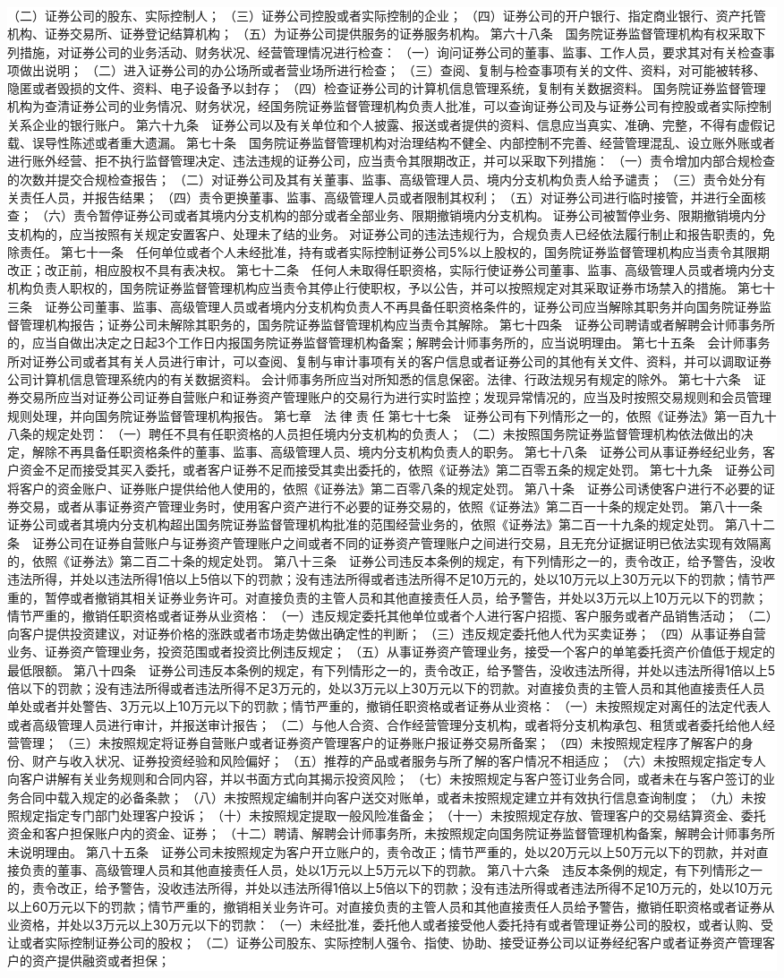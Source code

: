 （二）证券公司的股东、实际控制人；
（三）证券公司控股或者实际控制的企业；
（四）证券公司的开户银行、指定商业银行、资产托管机构、证券交易所、证券登记结算机构；
（五）为证券公司提供服务的证券服务机构。
第六十八条　国务院证券监督管理机构有权采取下列措施，对证券公司的业务活动、财务状况、经营管理情况进行检查：
（一）询问证券公司的董事、监事、工作人员，要求其对有关检查事项做出说明；
（二）进入证券公司的办公场所或者营业场所进行检查；
（三）查阅、复制与检查事项有关的文件、资料，对可能被转移、隐匿或者毁损的文件、资料、电子设备予以封存；
（四）检查证券公司的计算机信息管理系统，复制有关数据资料。
国务院证券监督管理机构为查清证券公司的业务情况、财务状况，经国务院证券监督管理机构负责人批准，可以查询证券公司及与证券公司有控股或者实际控制关系企业的银行账户。
第六十九条　证券公司以及有关单位和个人披露、报送或者提供的资料、信息应当真实、准确、完整，不得有虚假记载、误导性陈述或者重大遗漏。
第七十条　国务院证券监督管理机构对治理结构不健全、内部控制不完善、经营管理混乱、设立账外账或者进行账外经营、拒不执行监督管理决定、违法违规的证券公司，应当责令其限期改正，并可以采取下列措施：
（一）责令增加内部合规检查的次数并提交合规检查报告；
（二）对证券公司及其有关董事、监事、高级管理人员、境内分支机构负责人给予谴责；
（三）责令处分有关责任人员，并报告结果；
（四）责令更换董事、监事、高级管理人员或者限制其权利；
（五）对证券公司进行临时接管，并进行全面核查；
（六）责令暂停证券公司或者其境内分支机构的部分或者全部业务、限期撤销境内分支机构。
证券公司被暂停业务、限期撤销境内分支机构的，应当按照有关规定安置客户、处理未了结的业务。
对证券公司的违法违规行为，合规负责人已经依法履行制止和报告职责的，免除责任。
第七十一条　任何单位或者个人未经批准，持有或者实际控制证券公司5%以上股权的，国务院证券监督管理机构应当责令其限期改正；改正前，相应股权不具有表决权。
第七十二条　任何人未取得任职资格，实际行使证券公司董事、监事、高级管理人员或者境内分支机构负责人职权的，国务院证券监督管理机构应当责令其停止行使职权，予以公告，并可以按照规定对其采取证券市场禁入的措施。
第七十三条　证券公司董事、监事、高级管理人员或者境内分支机构负责人不再具备任职资格条件的，证券公司应当解除其职务并向国务院证券监督管理机构报告；证券公司未解除其职务的，国务院证券监督管理机构应当责令其解除。
第七十四条　证券公司聘请或者解聘会计师事务所的，应当自做出决定之日起3个工作日内报国务院证券监督管理机构备案；解聘会计师事务所的，应当说明理由。
第七十五条　会计师事务所对证券公司或者其有关人员进行审计，可以查阅、复制与审计事项有关的客户信息或者证券公司的其他有关文件、资料，并可以调取证券公司计算机信息管理系统内的有关数据资料。
会计师事务所应当对所知悉的信息保密。法律、行政法规另有规定的除外。
第七十六条　证券交易所应当对证券公司证券自营账户和证券资产管理账户的交易行为进行实时监控；发现异常情况的，应当及时按照交易规则和会员管理规则处理，并向国务院证券监督管理机构报告。
第七章　法 律 责 任
第七十七条　证券公司有下列情形之一的，依照《证券法》第一百九十八条的规定处罚：
（一）聘任不具有任职资格的人员担任境内分支机构的负责人；
（二）未按照国务院证券监督管理机构依法做出的决定，解除不再具备任职资格条件的董事、监事、高级管理人员、境内分支机构负责人的职务。
第七十八条　证券公司从事证券经纪业务，客户资金不足而接受其买入委托，或者客户证券不足而接受其卖出委托的，依照《证券法》第二百零五条的规定处罚。
第七十九条　证券公司将客户的资金账户、证券账户提供给他人使用的，依照《证券法》第二百零八条的规定处罚。
第八十条　证券公司诱使客户进行不必要的证券交易，或者从事证券资产管理业务时，使用客户资产进行不必要的证券交易的，依照《证券法》第二百一十条的规定处罚。
第八十一条　证券公司或者其境内分支机构超出国务院证券监督管理机构批准的范围经营业务的，依照《证券法》第二百一十九条的规定处罚。
第八十二条　证券公司在证券自营账户与证券资产管理账户之间或者不同的证券资产管理账户之间进行交易，且无充分证据证明已依法实现有效隔离的，依照《证券法》第二百二十条的规定处罚。
第八十三条　证券公司违反本条例的规定，有下列情形之一的，责令改正，给予警告，没收违法所得，并处以违法所得1倍以上5倍以下的罚款；没有违法所得或者违法所得不足10万元的，处以10万元以上30万元以下的罚款；情节严重的，暂停或者撤销其相关证券业务许可。对直接负责的主管人员和其他直接责任人员，给予警告，并处以3万元以上10万元以下的罚款；情节严重的，撤销任职资格或者证券从业资格：
（一）违反规定委托其他单位或者个人进行客户招揽、客户服务或者产品销售活动；
（二）向客户提供投资建议，对证券价格的涨跌或者市场走势做出确定性的判断；
（三）违反规定委托他人代为买卖证券；
（四）从事证券自营业务、证券资产管理业务，投资范围或者投资比例违反规定；
（五）从事证券资产管理业务，接受一个客户的单笔委托资产价值低于规定的最低限额。
第八十四条　证券公司违反本条例的规定，有下列情形之一的，责令改正，给予警告，没收违法所得，并处以违法所得1倍以上5倍以下的罚款；没有违法所得或者违法所得不足3万元的，处以3万元以上30万元以下的罚款。对直接负责的主管人员和其他直接责任人员单处或者并处警告、3万元以上10万元以下的罚款；情节严重的，撤销任职资格或者证券从业资格：
（一）未按照规定对离任的法定代表人或者高级管理人员进行审计，并报送审计报告；
（二）与他人合资、合作经营管理分支机构，或者将分支机构承包、租赁或者委托给他人经营管理；
（三）未按照规定将证券自营账户或者证券资产管理客户的证券账户报证券交易所备案；
（四）未按照规定程序了解客户的身份、财产与收入状况、证券投资经验和风险偏好；
（五）推荐的产品或者服务与所了解的客户情况不相适应；
（六）未按照规定指定专人向客户讲解有关业务规则和合同内容，并以书面方式向其揭示投资风险；
（七）未按照规定与客户签订业务合同，或者未在与客户签订的业务合同中载入规定的必备条款；
（八）未按照规定编制并向客户送交对账单，或者未按照规定建立并有效执行信息查询制度；
（九）未按照规定指定专门部门处理客户投诉；
（十）未按照规定提取一般风险准备金；
（十一）未按照规定存放、管理客户的交易结算资金、委托资金和客户担保账户内的资金、证券；
（十二）聘请、解聘会计师事务所，未按照规定向国务院证券监督管理机构备案，解聘会计师事务所未说明理由。
第八十五条　证券公司未按照规定为客户开立账户的，责令改正；情节严重的，处以20万元以上50万元以下的罚款，并对直接负责的董事、高级管理人员和其他直接责任人员，处以1万元以上5万元以下的罚款。
第八十六条　违反本条例的规定，有下列情形之一的，责令改正，给予警告，没收违法所得，并处以违法所得1倍以上5倍以下的罚款；没有违法所得或者违法所得不足10万元的，处以10万元以上60万元以下的罚款；情节严重的，撤销相关业务许可。对直接负责的主管人员和其他直接责任人员给予警告，撤销任职资格或者证券从业资格，并处以3万元以上30万元以下的罚款：
（一）未经批准，委托他人或者接受他人委托持有或者管理证券公司的股权，或者认购、受让或者实际控制证券公司的股权；
（二）证券公司股东、实际控制人强令、指使、协助、接受证券公司以证券经纪客户或者证券资产管理客户的资产提供融资或者担保；